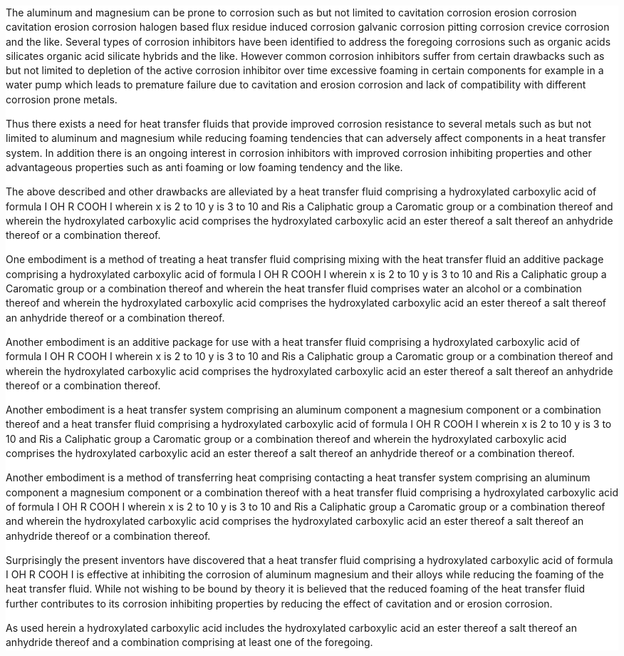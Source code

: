 The aluminum and magnesium can be prone to corrosion such as but not limited to cavitation corrosion erosion corrosion cavitation erosion corrosion halogen based flux residue induced corrosion galvanic corrosion pitting corrosion crevice corrosion and the like. Several types of corrosion inhibitors have been identified to address the foregoing corrosions such as organic acids silicates organic acid silicate hybrids and the like. However common corrosion inhibitors suffer from certain drawbacks such as but not limited to depletion of the active corrosion inhibitor over time excessive foaming in certain components for example in a water pump which leads to premature failure due to cavitation and erosion corrosion and lack of compatibility with different corrosion prone metals.

Thus there exists a need for heat transfer fluids that provide improved corrosion resistance to several metals such as but not limited to aluminum and magnesium while reducing foaming tendencies that can adversely affect components in a heat transfer system. In addition there is an ongoing interest in corrosion inhibitors with improved corrosion inhibiting properties and other advantageous properties such as anti foaming or low foaming tendency and the like.

The above described and other drawbacks are alleviated by a heat transfer fluid comprising a hydroxylated carboxylic acid of formula I OH R COOH I wherein x is 2 to 10 y is 3 to 10 and Ris a Caliphatic group a Caromatic group or a combination thereof and wherein the hydroxylated carboxylic acid comprises the hydroxylated carboxylic acid an ester thereof a salt thereof an anhydride thereof or a combination thereof.

One embodiment is a method of treating a heat transfer fluid comprising mixing with the heat transfer fluid an additive package comprising a hydroxylated carboxylic acid of formula I OH R COOH I wherein x is 2 to 10 y is 3 to 10 and Ris a Caliphatic group a Caromatic group or a combination thereof and wherein the heat transfer fluid comprises water an alcohol or a combination thereof and wherein the hydroxylated carboxylic acid comprises the hydroxylated carboxylic acid an ester thereof a salt thereof an anhydride thereof or a combination thereof.

Another embodiment is an additive package for use with a heat transfer fluid comprising a hydroxylated carboxylic acid of formula I OH R COOH I wherein x is 2 to 10 y is 3 to 10 and Ris a Caliphatic group a Caromatic group or a combination thereof and wherein the hydroxylated carboxylic acid comprises the hydroxylated carboxylic acid an ester thereof a salt thereof an anhydride thereof or a combination thereof.

Another embodiment is a heat transfer system comprising an aluminum component a magnesium component or a combination thereof and a heat transfer fluid comprising a hydroxylated carboxylic acid of formula I OH R COOH I wherein x is 2 to 10 y is 3 to 10 and Ris a Caliphatic group a Caromatic group or a combination thereof and wherein the hydroxylated carboxylic acid comprises the hydroxylated carboxylic acid an ester thereof a salt thereof an anhydride thereof or a combination thereof.

Another embodiment is a method of transferring heat comprising contacting a heat transfer system comprising an aluminum component a magnesium component or a combination thereof with a heat transfer fluid comprising a hydroxylated carboxylic acid of formula I OH R COOH I wherein x is 2 to 10 y is 3 to 10 and Ris a Caliphatic group a Caromatic group or a combination thereof and wherein the hydroxylated carboxylic acid comprises the hydroxylated carboxylic acid an ester thereof a salt thereof an anhydride thereof or a combination thereof.

Surprisingly the present inventors have discovered that a heat transfer fluid comprising a hydroxylated carboxylic acid of formula I OH R COOH I is effective at inhibiting the corrosion of aluminum magnesium and their alloys while reducing the foaming of the heat transfer fluid. While not wishing to be bound by theory it is believed that the reduced foaming of the heat transfer fluid further contributes to its corrosion inhibiting properties by reducing the effect of cavitation and or erosion corrosion.

As used herein a hydroxylated carboxylic acid includes the hydroxylated carboxylic acid an ester thereof a salt thereof an anhydride thereof and a combination comprising at least one of the foregoing.
